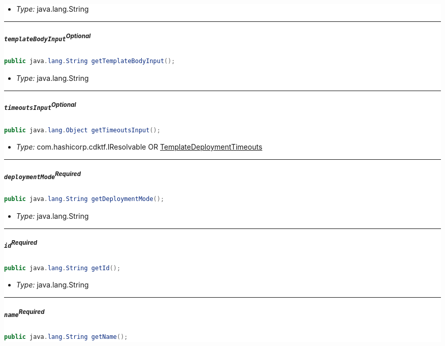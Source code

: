 - *Type:* java.lang.String

---

##### `templateBodyInput`<sup>Optional</sup> <a name="templateBodyInput" id="@cdktf/provider-azurerm.templateDeployment.TemplateDeployment.property.templateBodyInput"></a>

```java
public java.lang.String getTemplateBodyInput();
```

- *Type:* java.lang.String

---

##### `timeoutsInput`<sup>Optional</sup> <a name="timeoutsInput" id="@cdktf/provider-azurerm.templateDeployment.TemplateDeployment.property.timeoutsInput"></a>

```java
public java.lang.Object getTimeoutsInput();
```

- *Type:* com.hashicorp.cdktf.IResolvable OR <a href="#@cdktf/provider-azurerm.templateDeployment.TemplateDeploymentTimeouts">TemplateDeploymentTimeouts</a>

---

##### `deploymentMode`<sup>Required</sup> <a name="deploymentMode" id="@cdktf/provider-azurerm.templateDeployment.TemplateDeployment.property.deploymentMode"></a>

```java
public java.lang.String getDeploymentMode();
```

- *Type:* java.lang.String

---

##### `id`<sup>Required</sup> <a name="id" id="@cdktf/provider-azurerm.templateDeployment.TemplateDeployment.property.id"></a>

```java
public java.lang.String getId();
```

- *Type:* java.lang.String

---

##### `name`<sup>Required</sup> <a name="name" id="@cdktf/provider-azurerm.templateDeployment.TemplateDeployment.property.name"></a>

```java
public java.lang.String getName();
```
